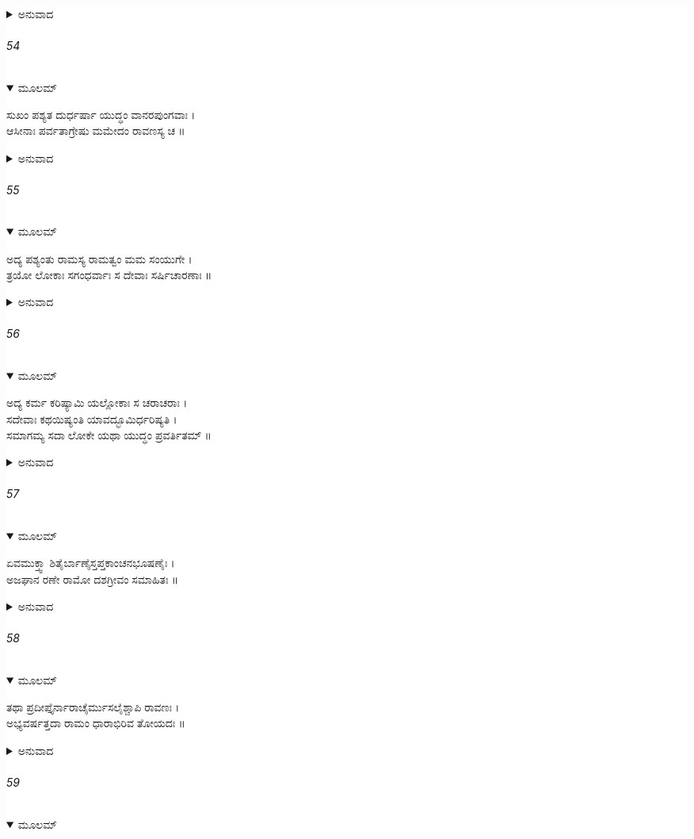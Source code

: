 <details><summary>ಅನುವಾದ</summary></details>

###### 54


<details open><summary>ಮೂಲಮ್</summary>

ಸುಖಂ ಪಶ್ಯತ ದುರ್ಧರ್ಷಾ ಯುದ್ಧಂ ವಾನರಪುಂಗವಾಃ ।  
ಆಸೀನಾಃ ಪರ್ವತಾಗ್ರೇಷು ಮಮೇದಂ ರಾವಣಸ್ಯ ಚ ॥
</details>

<details><summary>ಅನುವಾದ</summary></details>

###### 55


<details open><summary>ಮೂಲಮ್</summary>

ಅದ್ಯ ಪಶ್ಯಂತು ರಾಮಸ್ಯ ರಾಮತ್ವಂ ಮಮ ಸಂಯುಗೇ ।  
ತ್ರಯೋ ಲೋಕಾಃ ಸಗಂಧರ್ವಾಃ ಸ ದೇವಾಃ ಸರ್ಷಿಚಾರಣಾಃ ॥
</details>

<details><summary>ಅನುವಾದ</summary></details>

###### 56


<details open><summary>ಮೂಲಮ್</summary>

ಅದ್ಯ ಕರ್ಮ ಕರಿಷ್ಯಾಮಿ ಯಲ್ಲೋಕಾಃ ಸ ಚರಾಚರಾಃ ।  
ಸದೇವಾಃ ಕಥಯಿಷ್ಯಂತಿ ಯಾವದ್ಭೂಮಿರ್ಧರಿಷ್ಯತಿ ।  
ಸಮಾಗಮ್ಯ ಸದಾ ಲೋಕೇ ಯಥಾ ಯುದ್ಧಂ ಪ್ರವರ್ತಿತಮ್ ॥
</details>

<details><summary>ಅನುವಾದ</summary></details>

###### 57


<details open><summary>ಮೂಲಮ್</summary>

ಏವಮುಕ್ತ್ವಾ ಶಿತೈರ್ಬಾಣೈಸ್ತಪ್ತಕಾಂಚನಭೂಷಣೈಃ ।  
ಅಜಘಾನ ರಣೇ ರಾಮೋ ದಶಗ್ರೀವಂ ಸಮಾಹಿತಃ ॥
</details>

<details><summary>ಅನುವಾದ</summary></details>

###### 58


<details open><summary>ಮೂಲಮ್</summary>

ತಥಾ ಪ್ರದೀಪ್ತೈರ್ನಾರಾಚೈರ್ಮುಸಲೈಶ್ಚಾಪಿ ರಾವಣಃ ।  
ಅಭ್ಯವರ್ಷತ್ತದಾ ರಾಮಂ ಧಾರಾಭಿರಿವ ತೋಯದಃ ॥
</details>

<details><summary>ಅನುವಾದ</summary></details>

###### 59


<details open><summary>ಮೂಲಮ್</summary>
